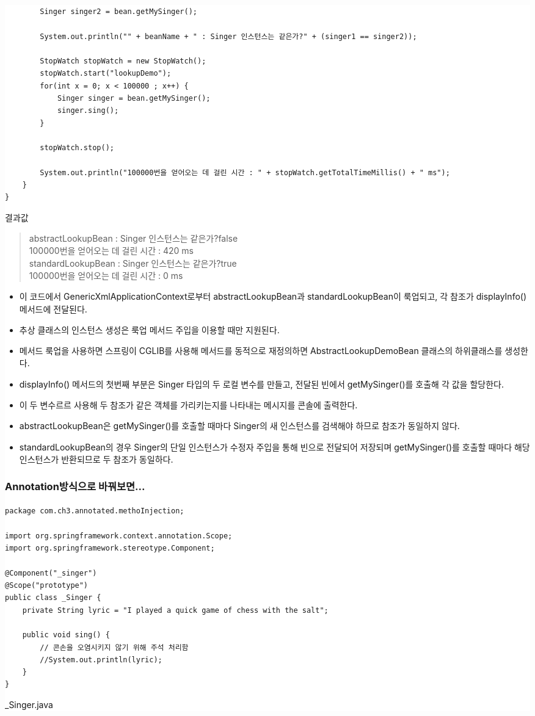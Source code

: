 ```
		Singer singer2 = bean.getMySinger();

		System.out.println("" + beanName + " : Singer 인스턴스는 같은가?" + (singer1 == singer2));

		StopWatch stopWatch = new StopWatch();
		stopWatch.start("lookupDemo");
		for(int x = 0; x < 100000 ; x++) {
			Singer singer = bean.getMySinger();
			singer.sing();
		}

		stopWatch.stop();

		System.out.println("100000번을 얻어오는 데 걸린 시간 : " + stopWatch.getTotalTimeMillis() + " ms");
	}
}
```
결과값
>abstractLookupBean : Singer 인스턴스는 같은가?false<br>
100000번을 얻어오는 데 걸린 시간 : 420 ms<br>
standardLookupBean : Singer 인스턴스는 같은가?true<br>
100000번을 얻어오는 데 걸린 시간 : 0 ms<br>

- 이 코드에서 GenericXmlApplicationContext로부터 abstractLookupBean과 standardLookupBean이 룩업되고, 각 참조가 displayInfo()메서드에 전달된다. 
- 추상 클래스의 인스턴스 생성은 룩업 메서드 주입을 이용할 때만 지원된다.
- 메서드 룩업을 사용하면 스프링이 CGLIB를 사용해 메서드를 동적으로 재정의하면 AbstractLookupDemoBean 클래스의 하위클래스를 생성한다.
- displayInfo() 메서드의 첫번째 부분은 Singer 타입의 두 로컬 변수를 만들고, 전달된 빈에서 getMySinger()를 호출해 각 값을 할당한다.
- 이 두 변수르르 사용해 두 참조가 같은 객체를 가리키는지를 나타내는 메시지를 콘솔에 출력한다. 

- abstractLookupBean은 getMySinger()를 호출할 때마다 Singer의 새 인스턴스를 검색해야 하므로 참조가 동일하지 않다.
- standardLookupBean의 경우 Singer의 단일 인스턴스가 수정자 주입을 통해 빈으로 전달되어 저장되며 getMySinger()를 호출할 때마다 해당 인스턴스가 반환되므로 두 참조가 동일하다. 

### Annotation방식으로 바꿔보면...
```
package com.ch3.annotated.methoInjection;

import org.springframework.context.annotation.Scope;
import org.springframework.stereotype.Component;

@Component("_singer")
@Scope("prototype")
public class _Singer {
	private String lyric = "I played a quick game of chess with the salt";

	public void sing() {
		// 콘손을 오염시키지 않기 위해 주석 처리함
		//System.out.println(lyric);
	}
}
```
_Singer.java

